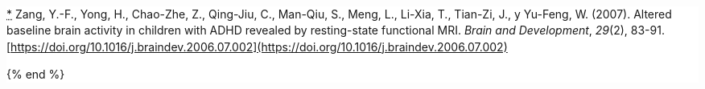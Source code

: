 <abbr title="included in the meta-analysis">*</abbr> Zang, Y.-F., Yong, H., Chao-Zhe, Z., Qing-Jiu, C., Man-Qiu, S., Meng, L., Li-Xia, T., Tian-Zi, J., y Yu-Feng, W. (2007). Altered baseline brain activity in children with ADHD revealed by resting-state functional MRI. *Brain and Development*, *29*(2), 83-91. [https://doi.org/10.1016/j.braindev.2006.07.002](https://doi.org/10.1016/j.braindev.2006.07.002)

{% end %}

